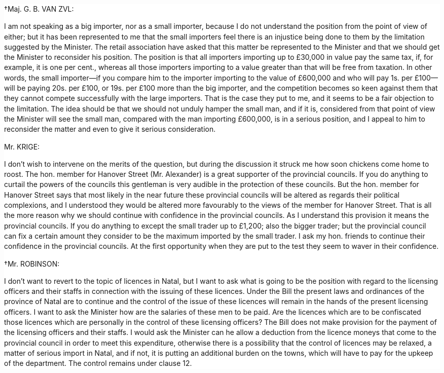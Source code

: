 </speech>

<speech by="#van_zvl">

<from>&#x2020;Maj. <person refersTo="hansard_za">G. B. VAN ZVL</person>:</from>

<p>I am not speaking as a big importer, nor as a small importer, because I do not understand the position from the point of view of either; but it has been represented to me that the small importers feel there is an injustice being done to them by the limitation suggested by the Minister. The retail association have asked that this matter be represented to the Minister and that we should get the Minister to reconsider his position. The position is that all importers importing up to £30,000 in value pay the same tax, if, for example, it is one per cent., whereas all those importers importing to a value greater than that will be free from taxation. In other words, the small importer&#x2014;if you compare him to the importer importing to the value of £600,000 and who will pay 1s. per £100&#x2014;will be paying 20s. per £100, or 19s. per £100 more than the big importer, and the competition becomes so keen against them that they cannot compete successfully with the large importers. That is the case they put to me, and it seems to be a fair objection to the limitation. The idea should be that we should not unduly hamper the small man, and if it is, <span class="col_4623-4624" refersTo="page_0133"/>considered from that point of view the Minister will see the small man, compared with the man importing £600,000, is in a serious position, and I appeal to him to reconsider the matter and even to give it serious consideration.</p>

</speech>

<speech by="#krige">

<from>Mr. <person refersTo="hansard_za">KRIGE</person>:</from>

<p>I don&#x2019;t wish to intervene on the merits of the question, but during the discussion it struck me how soon chickens come home to roost. The hon. member for Hanover Street (Mr. Alexander) is a great supporter of the provincial councils. If you do anything to curtail the powers of the councils this gentleman is very audible in the protection of these councils. But the hon. member for Hanover Street says that most likely in the near future these provincial councils will be altered as regards their political complexions, and I understood they would be altered more favourably to the views of the member for Hanover Street. That is all the more reason why we should continue with confidence in the provincial councils. As I understand this provision it means the provincial councils. If you do anything to except the small trader up to £1,200; also the bigger trader; but the provincial council can fix a certain amount they consider to be the maximum imported by the small trader. I ask my hon. friends to continue their confidence in the provincial councils. At the first opportunity when they are put to the test they seem to waver in their confidence.</p>

</speech>

<speech by="#robinson">

<from>&#x2020;Mr. <person refersTo="hansard_za">ROBINSON</person>:</from>

<p>I don&#x2019;t want to revert to the topic of licences in Natal, but I want to ask what is going to be the position with regard to the licensing officers and their staffs in connection with the issuing of these licences. Under the Bill the present laws and ordinances of the province of Natal are to continue and the control of the issue of these licences will remain in the hands of the present licensing officers. I want to ask the Minister how are the salaries of these men to be paid. Are the licences which are to be confiscated those licences which are personally in the control of these licensing officers? The Bill does not make provision for the payment of the licensing officers and their staffs. I would ask the Minister can he allow a deduction from the licence moneys that come to the provincial council in order to meet this expenditure, otherwise there is a possibility that the control of licences may be relaxed, a matter of serious import in Natal, and if not, it is putting an additional burden on the towns, which will have to pay for the upkeep of the department. The control remains under clause 12.</p>
